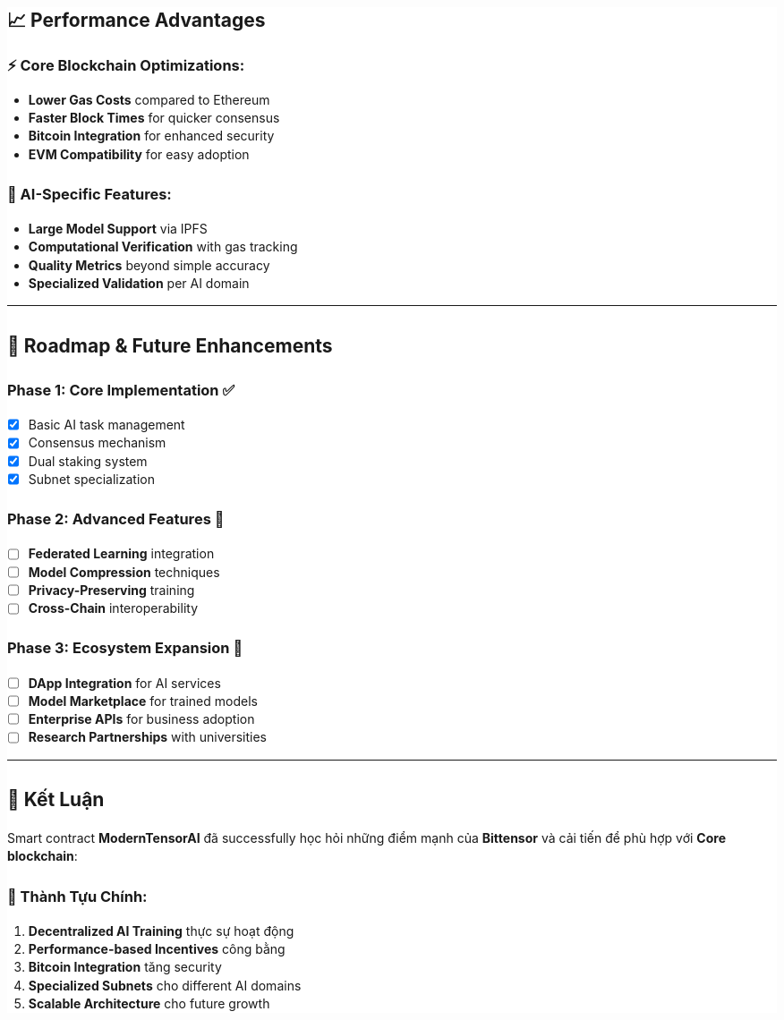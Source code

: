 ## 📈 **Performance Advantages**

### **⚡ Core Blockchain Optimizations:**
- **Lower Gas Costs** compared to Ethereum
- **Faster Block Times** for quicker consensus
- **Bitcoin Integration** for enhanced security
- **EVM Compatibility** for easy adoption

### **🎯 AI-Specific Features:**
- **Large Model Support** via IPFS
- **Computational Verification** with gas tracking
- **Quality Metrics** beyond simple accuracy
- **Specialized Validation** per AI domain

---

## 🔮 **Roadmap & Future Enhancements**

### **Phase 1: Core Implementation** ✅
- [x] Basic AI task management
- [x] Consensus mechanism
- [x] Dual staking system
- [x] Subnet specialization

### **Phase 2: Advanced Features** 🔄
- [ ] **Federated Learning** integration
- [ ] **Model Compression** techniques
- [ ] **Privacy-Preserving** training
- [ ] **Cross-Chain** interoperability

### **Phase 3: Ecosystem Expansion** 🚀
- [ ] **DApp Integration** for AI services
- [ ] **Model Marketplace** for trained models
- [ ] **Enterprise APIs** for business adoption
- [ ] **Research Partnerships** with universities

---

## 💬 **Kết Luận**

Smart contract **ModernTensorAI** đã successfully học hỏi những điểm mạnh của **Bittensor** và cải tiến để phù hợp với **Core blockchain**:

### **🎯 Thành Tựu Chính:**
1. **Decentralized AI Training** thực sự hoạt động
2. **Performance-based Incentives** công bằng
3. **Bitcoin Integration** tăng security
4. **Specialized Subnets** cho different AI domains
5. **Scalable Architecture** cho future growth
